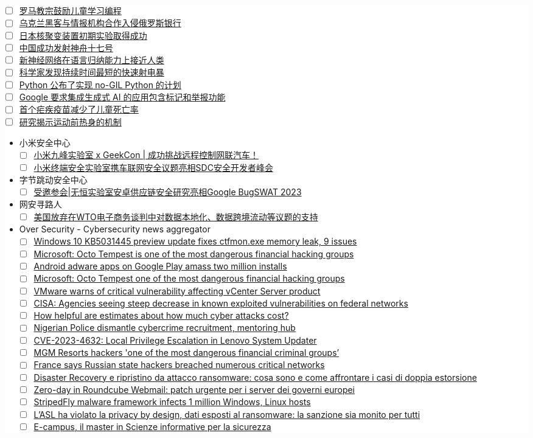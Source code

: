   - [ ] [罗马教宗鼓励儿童学习编程](https://www.solidot.org/story?sid=76459)
  - [ ] [乌克兰黑客与情报机构合作入侵俄罗斯银行](https://www.solidot.org/story?sid=76458)
  - [ ] [日本核聚变装置初期实验取得成功](https://www.solidot.org/story?sid=76457)
  - [ ] [中国成功发射神舟十七号](https://www.solidot.org/story?sid=76456)
  - [ ] [新神经网络在语言归纳能力上接近人类](https://www.solidot.org/story?sid=76455)
  - [ ] [科学家发现持续时间最短的快速射电暴](https://www.solidot.org/story?sid=76454)
  - [ ] [Python 公布了实现 no-GIL Python 的计划](https://www.solidot.org/story?sid=76453)
  - [ ] [Google 要求集成生成式 AI 的应用包含标记和举报功能](https://www.solidot.org/story?sid=76452)
  - [ ] [首个疟疾疫苗减少了儿童死亡率](https://www.solidot.org/story?sid=76451)
  - [ ] [研究揭示运动前热身的机制](https://www.solidot.org/story?sid=76450)
- 小米安全中心
  - [ ] [小米九峰实验室 x GeekCon | 成功挑战远程控制网联汽车！](https://mp.weixin.qq.com/s?__biz=MzI2NzI2OTExNA==&mid=2247515826&idx=1&sn=9db2b1f8e97f840d2b029b43bc7ffc56&chksm=ea839827ddf411317305d35351ad7c18d52019882d5dedecd231607cbb67e5e7c7e64cfb75eb&scene=58&subscene=0#rd)
  - [ ] [​小米终端安全实验室携车联网安全议题亮相SDC安全开发者峰会](https://mp.weixin.qq.com/s?__biz=MzI2NzI2OTExNA==&mid=2247515826&idx=2&sn=7dcf77327d65790d2ea0533a359452c5&chksm=ea839827ddf411319da3724d291caca22c3548f22cc8d97c2d44110fcee30e7ed7d43b83bce4&scene=58&subscene=0#rd)
- 字节跳动安全中心
  - [ ] [受邀参会|无恒实验室安卓供应链安全研究亮相Google BugSWAT 2023](https://mp.weixin.qq.com/s?__biz=MzUzMzcyMDYzMw==&mid=2247491594&idx=1&sn=118f2c725d16aaa9e4d975fc103d5d8b&chksm=fa9d1b5ccdea924a31989f616262404894a4a6848bffb1dfbbf5959d3e575bf2e49e9af86be5&scene=58&subscene=0#rd)
- 网安寻路人
  - [ ] [美国放弃在WTO电子商务谈判中对数据本地化、数据跨境流动等议题的支持](https://mp.weixin.qq.com/s?__biz=MzIxODM0NDU4MQ==&mid=2247500491&idx=1&sn=b902a2b6615ed827ab51103db5ea2d19&chksm=97e97f21a09ef637b724aadce463c2a58885387c601ba2487b50fe38780fb5f5b80d054b969a&scene=58&subscene=0#rd)
- Over Security - Cybersecurity news aggregator
  - [ ] [Windows 10 KB5031445 preview update fixes ctfmon.exe memory leak, 9 issues](https://www.bleepingcomputer.com/news/microsoft/windows-10-kb5031445-preview-update-fixes-ctfmonexe-memory-leak-9-issues/)
  - [ ] [Microsoft: Octo Tempest is one of the most dangerous financial hacking groups](https://www.bleepingcomputer.com/news/security/microsoft-octo-tempest-is-one-of-the-most-dangerous-financial-hacking-groups/)
  - [ ] [Android adware apps on Google Play amass two million installs](https://www.bleepingcomputer.com/news/security/android-adware-apps-on-google-play-amass-two-million-installs/)
  - [ ] [Microsoft: Octo Tempest one of the most dangerous financial hacking groups](https://www.bleepingcomputer.com/news/security/microsoft-octo-tempest-one-of-the-most-dangerous-financial-hacking-groups/)
  - [ ] [VMware warns of critical vulnerability affecting vCenter Server product](https://therecord.media/vmware-warns-vulnerability-vsphere-center)
  - [ ] [CISA: Agencies seeing steep decrease in known exploited vulnerabilities on federal networks](https://therecord.media/cisa-decrease-in-known-exploited-vulnerabilities-on-government-systems)
  - [ ] [How helpful are estimates about how much cyber attacks cost?](https://blog.talosintelligence.com/threat-source-newsletter-oct-26-2023/)
  - [ ] [Nigerian Police dismantle cybercrime recruitment, mentoring hub](https://www.bleepingcomputer.com/news/security/nigerian-police-dismantle-cybercrime-recruitment-mentoring-hub/)
  - [ ] [CVE-2023-4632: Local Privilege Escalation in Lenovo System Updater](https://enigma0x3.net/2023/10/26/cve-2023-4632-local-privilege-escalation-in-lenovo-system-updater/)
  - [ ] [MGM Resorts hackers 'one of the most dangerous financial criminal groups’](https://therecord.media/mgm-resorts-hackers-most-dangerous-microsoft)
  - [ ] [France says Russian state hackers breached numerous critical networks](https://www.bleepingcomputer.com/news/security/france-says-russian-state-hackers-breached-numerous-critical-networks/)
  - [ ] [Disaster Recovery e ripristino da attacco ransomware: cosa sono e come affrontare i casi di doppia estorsione](https://www.cybersecurity360.it/soluzioni-aziendali/disaster-recovery-ripristino-guida-allineare-strategie/)
  - [ ] [Zero-day in Roundcube Webmail: patch urgente per i server dei governi europei](https://www.cybersecurity360.it/news/zero-day-in-roundcube-webmail-patch-urgente-per-i-server-dei-governi-europei/)
  - [ ] [StripedFly malware framework infects 1 million Windows, Linux hosts](https://www.bleepingcomputer.com/news/security/stripedfly-malware-framework-infects-1-million-windows-linux-hosts/)
  - [ ] [L’ASL ha violato la privacy by design, dati esposti al ransomware: la sanzione sia monito per tutti](https://www.cybersecurity360.it/news/lasl-ha-violato-la-privacy-by-design-dati-esposti-al-ransomware-la-sanzione-sia-monito-per-tutti/)
  - [ ] [E-campus, il master in Scienze informative per la sicurezza](https://www.cybersecurity360.it/outlook/scienze-informative-per-la-sicurezza-il-master-per-le-sfide-della-globalizzazione/)